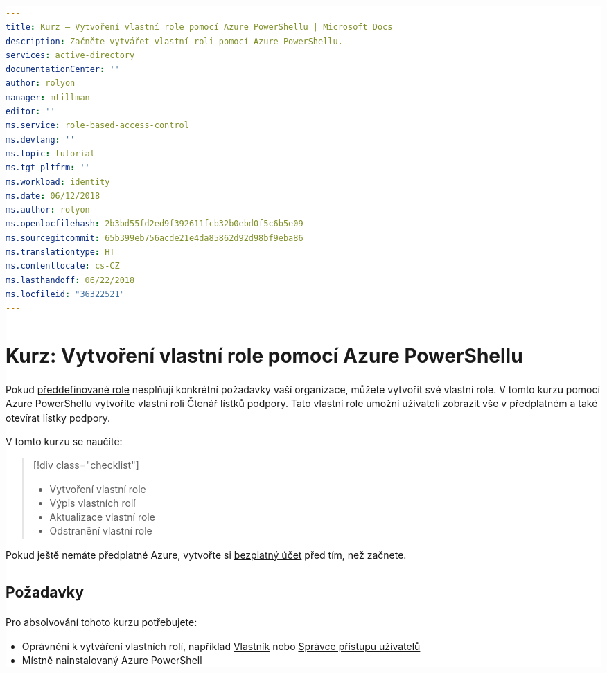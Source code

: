 ```yaml
---
title: Kurz – Vytvoření vlastní role pomocí Azure PowerShellu | Microsoft Docs
description: Začněte vytvářet vlastní roli pomocí Azure PowerShellu.
services: active-directory
documentationCenter: ''
author: rolyon
manager: mtillman
editor: ''
ms.service: role-based-access-control
ms.devlang: ''
ms.topic: tutorial
ms.tgt_pltfrm: ''
ms.workload: identity
ms.date: 06/12/2018
ms.author: rolyon
ms.openlocfilehash: 2b3bd55fd2ed9f392611fcb32b0ebd0f5c6b5e09
ms.sourcegitcommit: 65b399eb756acde21e4da85862d92d98bf9eba86
ms.translationtype: HT
ms.contentlocale: cs-CZ
ms.lasthandoff: 06/22/2018
ms.locfileid: "36322521"
---
```

# <a name="tutorial-create-a-custom-role-using-azure-powershell"></a>Kurz: Vytvoření vlastní role pomocí Azure PowerShellu

Pokud [předdefinované role](built-in-roles.md) nesplňují konkrétní požadavky vaší organizace, můžete vytvořit své vlastní role. V tomto kurzu pomocí Azure PowerShellu vytvoříte vlastní roli Čtenář lístků podpory. Tato vlastní role umožní uživateli zobrazit vše v předplatném a také otevírat lístky podpory.

V tomto kurzu se naučíte:

> [!div class="checklist"]
> * Vytvoření vlastní role
> * Výpis vlastních rolí
> * Aktualizace vlastní role
> * Odstranění vlastní role

Pokud ještě nemáte předplatné Azure, vytvořte si [bezplatný účet](https://azure.microsoft.com/free/?WT.mc_id=A261C142F) před tím, než začnete.

## <a name="prerequisites"></a>Požadavky

Pro absolvování tohoto kurzu potřebujete:

- Oprávnění k vytváření vlastních rolí, například [Vlastník](built-in-roles.md#owner) nebo [Správce přístupu uživatelů](built-in-roles.md#user-access-administrator)
- Místně nainstalovaný [Azure PowerShell](/powershell/azure/install-azurerm-ps)
